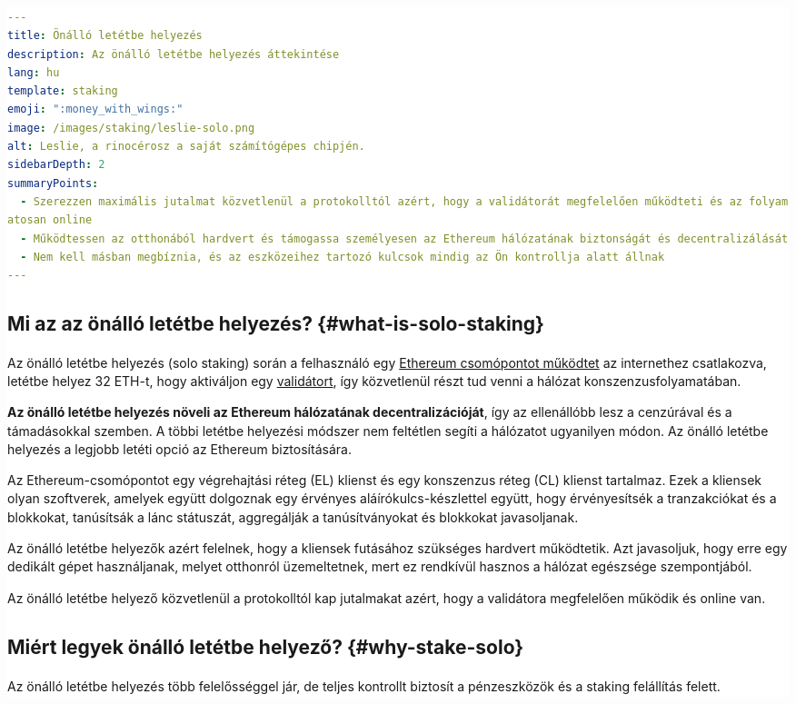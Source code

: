 ```yaml
---
title: Önálló letétbe helyezés
description: Az önálló letétbe helyezés áttekintése
lang: hu
template: staking
emoji: ":money_with_wings:"
image: /images/staking/leslie-solo.png
alt: Leslie, a rinocérosz a saját számítógépes chipjén.
sidebarDepth: 2
summaryPoints:
  - Szerezzen maximális jutalmat közvetlenül a protokolltól azért, hogy a validátorát megfelelően működteti és az folyamatosan online
  - Működtessen az otthonából hardvert és támogassa személyesen az Ethereum hálózatának biztonságát és decentralizálását
  - Nem kell másban megbíznia, és az eszközeihez tartozó kulcsok mindig az Ön kontrollja alatt állnak
---
```


## Mi az az önálló letétbe helyezés? {#what-is-solo-staking}

Az önálló letétbe helyezés (solo staking) során a felhasználó egy [Ethereum csomópontot működtet](/run-a-node/) az internethez csatlakozva, letétbe helyez 32 ETH-t, hogy aktiváljon egy [validátort](#faq), így közvetlenül részt tud venni a hálózat konszenzusfolyamatában.

**Az önálló letétbe helyezés növeli az Ethereum hálózatának decentralizációját**, így az ellenállóbb lesz a cenzúrával és a támadásokkal szemben. A többi letétbe helyezési módszer nem feltétlen segíti a hálózatot ugyanilyen módon. Az önálló letétbe helyezés a legjobb letéti opció az Ethereum biztosítására.

Az Ethereum-csomópontot egy végrehajtási réteg (EL) klienst és egy konszenzus réteg (CL) klienst tartalmaz. Ezek a kliensek olyan szoftverek, amelyek együtt dolgoznak egy érvényes aláírókulcs-készlettel együtt, hogy érvényesítsék a tranzakciókat és a blokkokat, tanúsítsák a lánc státuszát, aggregálják a tanúsítványokat és blokkokat javasoljanak.

Az önálló letétbe helyezők azért felelnek, hogy a kliensek futásához szükséges hardvert működtetik. Azt javasoljuk, hogy erre egy dedikált gépet használjanak, melyet otthonról üzemeltetnek, mert ez rendkívül hasznos a hálózat egészsége szempontjából.

Az önálló letétbe helyező közvetlenül a protokolltól kap jutalmakat azért, hogy a validátora megfelelően működik és online van.

## Miért legyek önálló letétbe helyező? {#why-stake-solo}

Az önálló letétbe helyezés több felelősséggel jár, de teljes kontrollt biztosít a pénzeszközök és a staking felállítás felett.

<CardGrid>
  <Card title="Szerezzen új ETH-t" emoji="💸" description="Earn ETH-denominated rewards directly from the protocol when your validator is online, without any middlemen taking a cut." />
  <Card title="Teljes kontroll" emoji="🎛️" description="Keep your own keys. Choose the combination of clients and hardware that allows you to minimize your risk and best contribute to the health and security of the network. Third-party staking services make these decisions for you, and they don't always make the safest choices." />
  <Card title="Hálózatbiztonság" emoji="🔐" description="Solo staking is the most impactful way to stake. By running a validator on your own hardware at home, you strengthen the robustness, decentralization, and security of the Ethereum protocol." />
</CardGrid>
